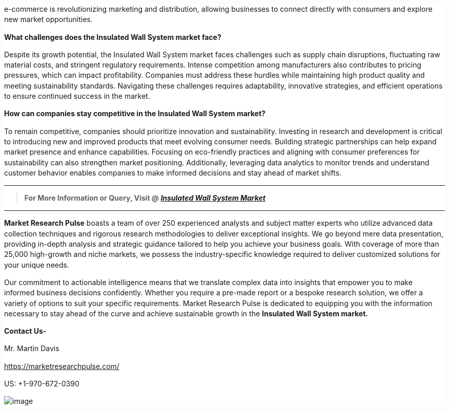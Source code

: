 e-commerce is revolutionizing marketing and distribution, allowing businesses to connect directly with consumers and explore new market opportunities.</p><p><strong>What challenges does the Insulated Wall System market face?</strong></p><p>Despite its growth potential, the Insulated Wall System market faces challenges such as supply chain disruptions, fluctuating raw material costs, and stringent regulatory requirements. Intense competition among manufacturers also contributes to pricing pressures, which can impact profitability. Companies must address these hurdles while maintaining high product quality and meeting sustainability standards. Navigating these challenges requires adaptability, innovative strategies, and efficient operations to ensure continued success in the market.</p><p><strong>How can companies stay competitive in the Insulated Wall System market?</strong></p><p>To remain competitive, companies should prioritize innovation and sustainability. Investing in research and development is critical to introducing new and improved products that meet evolving consumer needs. Building strategic partnerships can help expand market presence and enhance capabilities. Focusing on eco-friendly practices and aligning with consumer preferences for sustainability can also strengthen market positioning. Additionally, leveraging data analytics to monitor trends and understand customer behavior enables companies to make informed decisions and stay ahead of market shifts.</p><hr /><blockquote><p><strong>For More Information or Query, Visit @&nbsp;<em><a href="https://marketresearchpulse.com/report/145016/insulated-wall-system-market?utm_source=Linkedin&utm_medium=028">Insulated Wall System Market</a></em></strong></p></blockquote><hr /><p><strong>Market Research Pulse</strong> boasts a team of over 250 experienced analysts and subject matter experts who utilize advanced data collection techniques and rigorous research methodologies to deliver exceptional insights. We go beyond mere data presentation, providing in-depth analysis and strategic guidance tailored to help you achieve your business goals. With coverage of more than 25,000 high-growth and niche markets, we possess the industry-specific knowledge required to deliver customized solutions for your unique needs.</p><p>Our commitment to actionable intelligence means that we translate complex data into insights that empower you to make informed business decisions confidently. Whether you require a pre-made report or a bespoke research solution, we offer a variety of options to suit your specific requirements. Market Research Pulse is dedicated to equipping you with the information necessary to stay ahead of the curve and achieve sustainable growth in the <strong>Insulated Wall System market.</strong></p><p><strong>Contact Us-</strong></p><p>Mr. Martin Davis</p><p>https://marketresearchpulse.com/</p><p>US: +1-970-672-0390</p>
![image](https://github.com/user-attachments/assets/be287115-5618-414d-98e4-1840d42f6f66)
